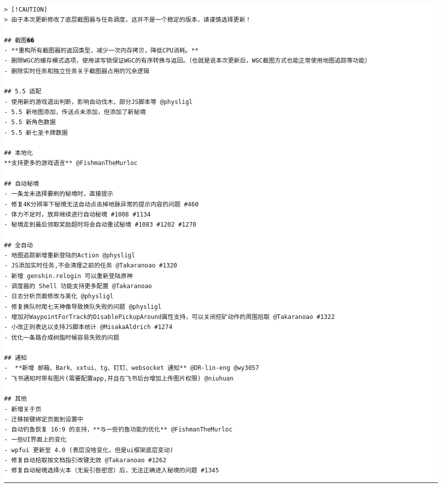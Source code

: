 ```
> [!CAUTION]
> 由于本次更新修改了底层截图器与任务调度，这并不是一个稳定的版本，请谨慎选择更新！

## 截图��
- **重构所有截图器的返回类型，减少一次内存拷贝，降低CPU消耗。**
- 删除WGC的缓存模式选项，使用读写锁保证WGC的有序转换与返回。（也就是说本次更新后，WGC截图方式也能正常使用地图追踪等功能）
- 删除实时任务和独立任务关于截图器占用的冗余逻辑

## 5.5 适配
- 使用新的游戏退出判断，影响自动伐木，部分JS脚本等 @physligl 
- 5.5 新地图添加，传送点未添加，但添加了新秘境
- 5.5 新角色数据
- 5.5 新七圣卡牌数据

## 本地化
**支持更多的游戏语言** @FishmanTheMurloc 

## 自动秘境
- 一条龙未选择要刷的秘境时，直接提示
- 修复4K分辨率下秘境无法自动点击掉地脉异常的提示内容的问题 #460
- 体力不足时，放弃继续进行自动秘境 #1008 #1134
- 秘境走到最后领取奖励超时将会自动重试秘境 #1083 #1202 #1270 

## 全自动
- 地图追踪新增重新登陆的Action @physligl 
- JS添加实时任务,不会清理之前的任务 @Takaranoao #1320 
- 新增 genshin.relogin 可以重新登陆原神
- 调度器的 Shell 功能支持更多配置 @Takaranoao
- 日志分析页面修改与美化 @physligl 
- 修复换队时爬七天神像导致换队失败的问题 @physligl 
- 增加对WaypointForTrack的DisablePickupAround属性支持，可以关闭挖矿动作的周围拾取 @Takaranoao #1322
- 小改正则表达以支持JS脚本统计 @MisakaAldrich #1274
- 优化一条路合成树脂时候容易失败的问题

## 通知
-  **新增 邮箱、Bark、xxtui、tg、钉钉、websocket 通知** @DR-lin-eng @wy3057 
- 飞书通知时带有图片(需要配置app,并且在飞书后台增加上传图片权限) @niuhuan

## 其他
- 新增关于页
- 迁移按键绑定页面到设置中
- 自动钓鱼恢复 16:9 的支持，**与一些钓鱼功能的优化** @FishmanTheMurloc 
- 一些UI界面上的变化
- wpfui 更新至 4.0 (表层没啥变化，但是ui框架底层变动)
- 修复自动拾取按文档指引改键无效 @Takaranoao #1262
- 修复自动秘境选择火本（无妄引咎密宫）后，无法正确进入秘境的问题 #1345

```

---
